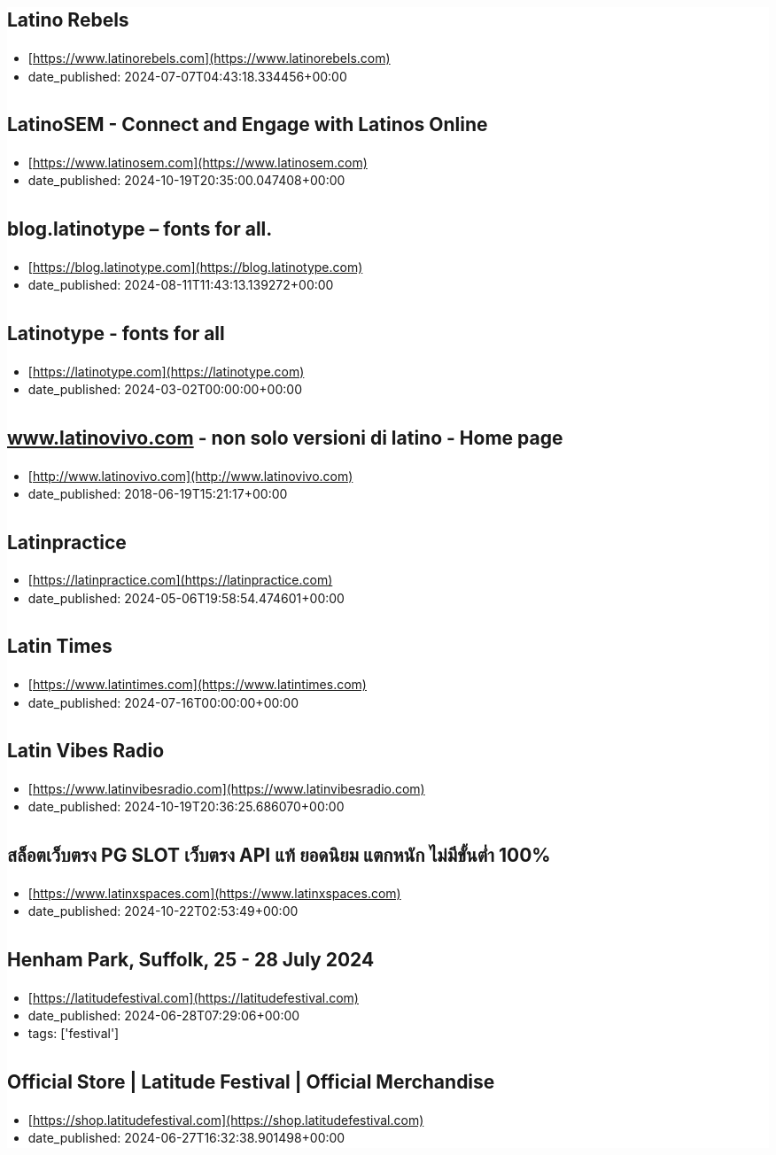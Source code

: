  ## Latino Rebels
 - [https://www.latinorebels.com](https://www.latinorebels.com)
 - date_published: 2024-07-07T04:43:18.334456+00:00

 ## LatinoSEM - Connect and Engage with Latinos Online
 - [https://www.latinosem.com](https://www.latinosem.com)
 - date_published: 2024-10-19T20:35:00.047408+00:00

 ## blog.latinotype – fonts for all.
 - [https://blog.latinotype.com](https://blog.latinotype.com)
 - date_published: 2024-08-11T11:43:13.139272+00:00

 ## Latinotype - fonts for all
 - [https://latinotype.com](https://latinotype.com)
 - date_published: 2024-03-02T00:00:00+00:00

 ## www.latinovivo.com - non solo versioni di latino - Home page
 - [http://www.latinovivo.com](http://www.latinovivo.com)
 - date_published: 2018-06-19T15:21:17+00:00

 ## Latinpractice
 - [https://latinpractice.com](https://latinpractice.com)
 - date_published: 2024-05-06T19:58:54.474601+00:00

 ## Latin Times
 - [https://www.latintimes.com](https://www.latintimes.com)
 - date_published: 2024-07-16T00:00:00+00:00

 ## Latin Vibes Radio
 - [https://www.latinvibesradio.com](https://www.latinvibesradio.com)
 - date_published: 2024-10-19T20:36:25.686070+00:00

 ## สล็อตเว็บตรง PG SLOT เว็บตรง API แท้ ยอดนิยม แตกหนัก ไม่มีขั้นต่ำ 100%
 - [https://www.latinxspaces.com](https://www.latinxspaces.com)
 - date_published: 2024-10-22T02:53:49+00:00

 ## Henham Park, Suffolk, 25 - 28 July 2024
 - [https://latitudefestival.com](https://latitudefestival.com)
 - date_published: 2024-06-28T07:29:06+00:00
 - tags: ['festival']

 ## Official Store | Latitude Festival | Official Merchandise
 - [https://shop.latitudefestival.com](https://shop.latitudefestival.com)
 - date_published: 2024-06-27T16:32:38.901498+00:00
